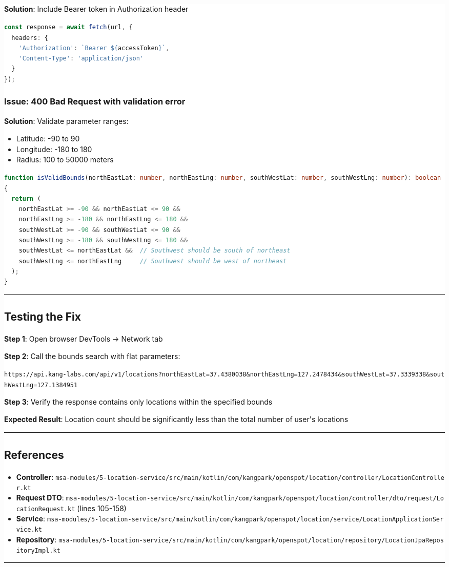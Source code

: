 **Solution**: Include Bearer token in Authorization header
```typescript
const response = await fetch(url, {
  headers: {
    'Authorization': `Bearer ${accessToken}`,
    'Content-Type': 'application/json'
  }
});
```

### Issue: 400 Bad Request with validation error

**Solution**: Validate parameter ranges:
- Latitude: -90 to 90
- Longitude: -180 to 180
- Radius: 100 to 50000 meters

```typescript
function isValidBounds(northEastLat: number, northEastLng: number, southWestLat: number, southWestLng: number): boolean {
  return (
    northEastLat >= -90 && northEastLat <= 90 &&
    northEastLng >= -180 && northEastLng <= 180 &&
    southWestLat >= -90 && southWestLat <= 90 &&
    southWestLng >= -180 && southWestLng <= 180 &&
    southWestLat <= northEastLat &&  // Southwest should be south of northeast
    southWestLng <= northEastLng     // Southwest should be west of northeast
  );
}
```

---

## Testing the Fix

**Step 1**: Open browser DevTools → Network tab

**Step 2**: Call the bounds search with flat parameters:
```
https://api.kang-labs.com/api/v1/locations?northEastLat=37.4380038&northEastLng=127.2478434&southWestLat=37.3339338&southWestLng=127.1384951
```

**Step 3**: Verify the response contains only locations within the specified bounds

**Expected Result**: Location count should be significantly less than the total number of user's locations

---

## References

- **Controller**: `msa-modules/5-location-service/src/main/kotlin/com/kangpark/openspot/location/controller/LocationController.kt`
- **Request DTO**: `msa-modules/5-location-service/src/main/kotlin/com/kangpark/openspot/location/controller/dto/request/LocationRequest.kt` (lines 105-158)
- **Service**: `msa-modules/5-location-service/src/main/kotlin/com/kangpark/openspot/location/service/LocationApplicationService.kt`
- **Repository**: `msa-modules/5-location-service/src/main/kotlin/com/kangpark/openspot/location/repository/LocationJpaRepositoryImpl.kt`

---